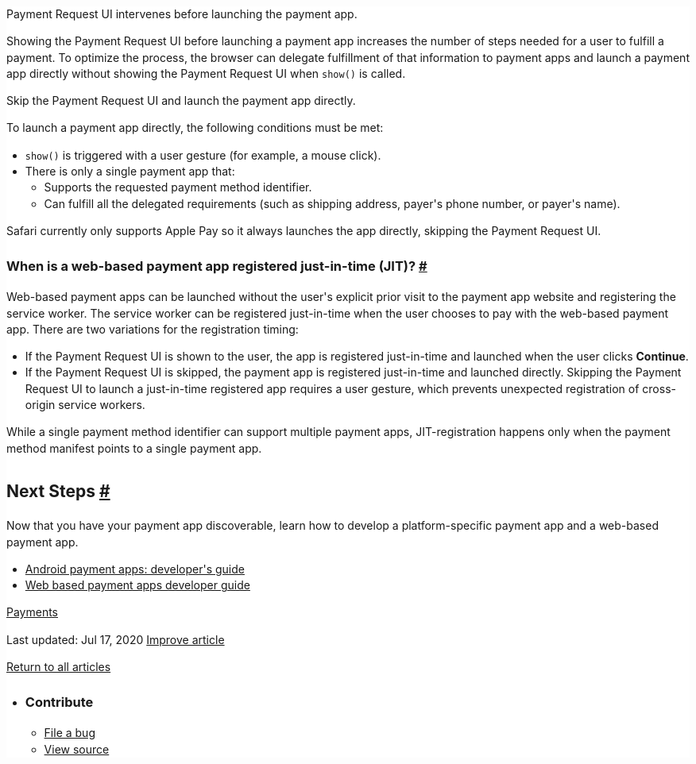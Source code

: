 Payment Request UI intervenes before launching the payment app.

Showing the Payment Request UI before launching a payment app increases the number of steps needed for a user to fulfill a payment. To optimize the process, the browser can delegate fulfillment of that information to payment apps and launch a payment app directly without showing the Payment Request UI when `show()` is called.

Skip the Payment Request UI and launch the payment app directly.

To launch a payment app directly, the following conditions must be met:

-   `show()` is triggered with a user gesture (for example, a mouse click).
-   There is only a single payment app that:
    -   Supports the requested payment method identifier.
    -   Can fulfill all the delegated requirements (such as shipping address, payer's phone number, or payer's name).

Safari currently only supports Apple Pay so it always launches the app directly, skipping the Payment Request UI.

### When is a web-based payment app registered just-in-time (JIT)? <a href="#jit-register" class="w-headline-link">#</a>

Web-based payment apps can be launched without the user's explicit prior visit to the payment app website and registering the service worker. The service worker can be registered just-in-time when the user chooses to pay with the web-based payment app. There are two variations for the registration timing:

-   If the Payment Request UI is shown to the user, the app is registered just-in-time and launched when the user clicks **Continue**.
-   If the Payment Request UI is skipped, the payment app is registered just-in-time and launched directly. Skipping the Payment Request UI to launch a just-in-time registered app requires a user gesture, which prevents unexpected registration of cross-origin service workers.

While a single payment method identifier can support multiple payment apps, JIT-registration happens only when the payment method manifest points to a single payment app.

Next Steps <a href="#next-steps" class="w-headline-link">#</a>
--------------------------------------------------------------

Now that you have your payment app discoverable, learn how to develop a platform-specific payment app and a web-based payment app.

-   [Android payment apps: developer's guide](/android-payment-apps-developers-guide)
-   [Web based payment apps developer guide](/web-based-payment-apps-overview)

<a href="/tags/payments/" class="w-chip">Payments</a>

<span class="w-mr--sm">Last updated: Jul 17, 2020 </span>[Improve article](https://github.com/GoogleChrome/web.dev/blob/master/src/site/content/en/payments/setting-up-a-payment-method/index.md)

<a href="/payments" class="gc-analytics-event w-article-navigation__link w-article-navigation__link--back w-article-navigation__link--single">Return to all articles</a>

-   ### Contribute

    -   <a href="https://github.com/GoogleChrome/web.dev/issues/new?assignees=&amp;labels=bug&amp;template=bug_report.md&amp;title=" class="w-footer__linkbox-link">File a bug</a>
    -   <a href="https://github.com/googlechrome/web.dev" class="w-footer__linkbox-link">View source</a>

